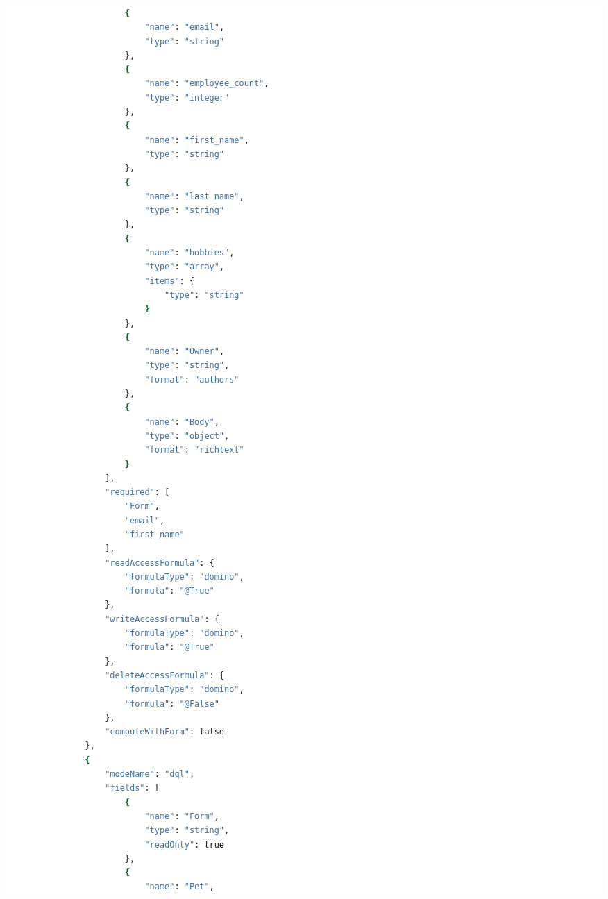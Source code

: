 ```bash
                        {
                            "name": "email",
                            "type": "string"
                        },
                        {
                            "name": "employee_count",
                            "type": "integer"
                        },
                        {
                            "name": "first_name",
                            "type": "string"
                        },
                        {
                            "name": "last_name",
                            "type": "string"
                        },
                        {
                            "name": "hobbies",
                            "type": "array",
                            "items": {
                                "type": "string"
                            }
                        },
                        {
                            "name": "Owner",
                            "type": "string",
                            "format": "authors"
                        },
                        {
                            "name": "Body",
                            "type": "object",
                            "format": "richtext"
                        }
                    ],
                    "required": [
                        "Form",
                        "email",
                        "first_name"
                    ],
                    "readAccessFormula": {
                        "formulaType": "domino",
                        "formula": "@True"
                    },
                    "writeAccessFormula": {
                        "formulaType": "domino",
                        "formula": "@True"
                    },
                    "deleteAccessFormula": {
                        "formulaType": "domino",
                        "formula": "@False"
                    },
                    "computeWithForm": false
                },
                {
                    "modeName": "dql",
                    "fields": [
                        {
                            "name": "Form",
                            "type": "string",
                            "readOnly": true
                        },
                        {
                            "name": "Pet",
```
